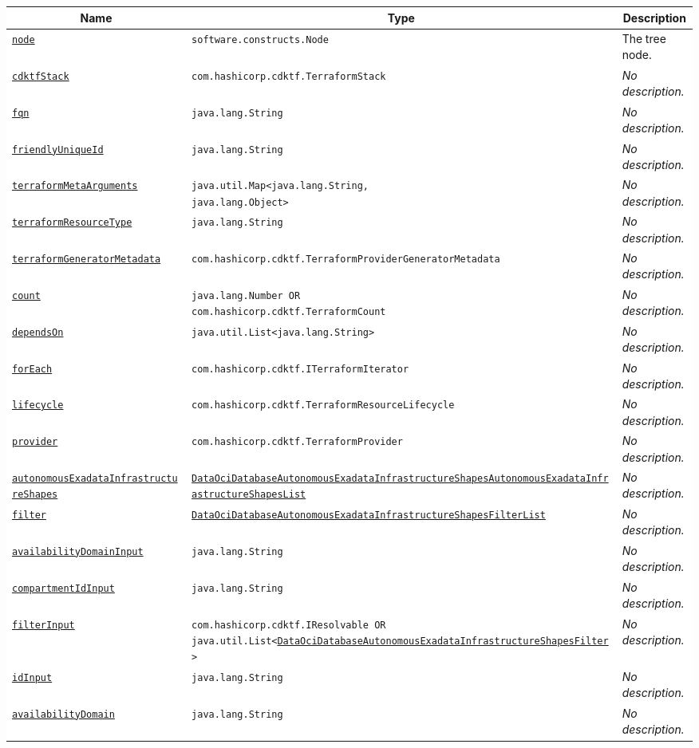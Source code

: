 | **Name** | **Type** | **Description** |
| --- | --- | --- |
| <code><a href="#rhizo-co-terraform-provider-oci.dataOciDatabaseAutonomousExadataInfrastructureShapes.DataOciDatabaseAutonomousExadataInfrastructureShapes.property.node">node</a></code> | <code>software.constructs.Node</code> | The tree node. |
| <code><a href="#rhizo-co-terraform-provider-oci.dataOciDatabaseAutonomousExadataInfrastructureShapes.DataOciDatabaseAutonomousExadataInfrastructureShapes.property.cdktfStack">cdktfStack</a></code> | <code>com.hashicorp.cdktf.TerraformStack</code> | *No description.* |
| <code><a href="#rhizo-co-terraform-provider-oci.dataOciDatabaseAutonomousExadataInfrastructureShapes.DataOciDatabaseAutonomousExadataInfrastructureShapes.property.fqn">fqn</a></code> | <code>java.lang.String</code> | *No description.* |
| <code><a href="#rhizo-co-terraform-provider-oci.dataOciDatabaseAutonomousExadataInfrastructureShapes.DataOciDatabaseAutonomousExadataInfrastructureShapes.property.friendlyUniqueId">friendlyUniqueId</a></code> | <code>java.lang.String</code> | *No description.* |
| <code><a href="#rhizo-co-terraform-provider-oci.dataOciDatabaseAutonomousExadataInfrastructureShapes.DataOciDatabaseAutonomousExadataInfrastructureShapes.property.terraformMetaArguments">terraformMetaArguments</a></code> | <code>java.util.Map<java.lang.String, java.lang.Object></code> | *No description.* |
| <code><a href="#rhizo-co-terraform-provider-oci.dataOciDatabaseAutonomousExadataInfrastructureShapes.DataOciDatabaseAutonomousExadataInfrastructureShapes.property.terraformResourceType">terraformResourceType</a></code> | <code>java.lang.String</code> | *No description.* |
| <code><a href="#rhizo-co-terraform-provider-oci.dataOciDatabaseAutonomousExadataInfrastructureShapes.DataOciDatabaseAutonomousExadataInfrastructureShapes.property.terraformGeneratorMetadata">terraformGeneratorMetadata</a></code> | <code>com.hashicorp.cdktf.TerraformProviderGeneratorMetadata</code> | *No description.* |
| <code><a href="#rhizo-co-terraform-provider-oci.dataOciDatabaseAutonomousExadataInfrastructureShapes.DataOciDatabaseAutonomousExadataInfrastructureShapes.property.count">count</a></code> | <code>java.lang.Number OR com.hashicorp.cdktf.TerraformCount</code> | *No description.* |
| <code><a href="#rhizo-co-terraform-provider-oci.dataOciDatabaseAutonomousExadataInfrastructureShapes.DataOciDatabaseAutonomousExadataInfrastructureShapes.property.dependsOn">dependsOn</a></code> | <code>java.util.List<java.lang.String></code> | *No description.* |
| <code><a href="#rhizo-co-terraform-provider-oci.dataOciDatabaseAutonomousExadataInfrastructureShapes.DataOciDatabaseAutonomousExadataInfrastructureShapes.property.forEach">forEach</a></code> | <code>com.hashicorp.cdktf.ITerraformIterator</code> | *No description.* |
| <code><a href="#rhizo-co-terraform-provider-oci.dataOciDatabaseAutonomousExadataInfrastructureShapes.DataOciDatabaseAutonomousExadataInfrastructureShapes.property.lifecycle">lifecycle</a></code> | <code>com.hashicorp.cdktf.TerraformResourceLifecycle</code> | *No description.* |
| <code><a href="#rhizo-co-terraform-provider-oci.dataOciDatabaseAutonomousExadataInfrastructureShapes.DataOciDatabaseAutonomousExadataInfrastructureShapes.property.provider">provider</a></code> | <code>com.hashicorp.cdktf.TerraformProvider</code> | *No description.* |
| <code><a href="#rhizo-co-terraform-provider-oci.dataOciDatabaseAutonomousExadataInfrastructureShapes.DataOciDatabaseAutonomousExadataInfrastructureShapes.property.autonomousExadataInfrastructureShapes">autonomousExadataInfrastructureShapes</a></code> | <code><a href="#rhizo-co-terraform-provider-oci.dataOciDatabaseAutonomousExadataInfrastructureShapes.DataOciDatabaseAutonomousExadataInfrastructureShapesAutonomousExadataInfrastructureShapesList">DataOciDatabaseAutonomousExadataInfrastructureShapesAutonomousExadataInfrastructureShapesList</a></code> | *No description.* |
| <code><a href="#rhizo-co-terraform-provider-oci.dataOciDatabaseAutonomousExadataInfrastructureShapes.DataOciDatabaseAutonomousExadataInfrastructureShapes.property.filter">filter</a></code> | <code><a href="#rhizo-co-terraform-provider-oci.dataOciDatabaseAutonomousExadataInfrastructureShapes.DataOciDatabaseAutonomousExadataInfrastructureShapesFilterList">DataOciDatabaseAutonomousExadataInfrastructureShapesFilterList</a></code> | *No description.* |
| <code><a href="#rhizo-co-terraform-provider-oci.dataOciDatabaseAutonomousExadataInfrastructureShapes.DataOciDatabaseAutonomousExadataInfrastructureShapes.property.availabilityDomainInput">availabilityDomainInput</a></code> | <code>java.lang.String</code> | *No description.* |
| <code><a href="#rhizo-co-terraform-provider-oci.dataOciDatabaseAutonomousExadataInfrastructureShapes.DataOciDatabaseAutonomousExadataInfrastructureShapes.property.compartmentIdInput">compartmentIdInput</a></code> | <code>java.lang.String</code> | *No description.* |
| <code><a href="#rhizo-co-terraform-provider-oci.dataOciDatabaseAutonomousExadataInfrastructureShapes.DataOciDatabaseAutonomousExadataInfrastructureShapes.property.filterInput">filterInput</a></code> | <code>com.hashicorp.cdktf.IResolvable OR java.util.List<<a href="#rhizo-co-terraform-provider-oci.dataOciDatabaseAutonomousExadataInfrastructureShapes.DataOciDatabaseAutonomousExadataInfrastructureShapesFilter">DataOciDatabaseAutonomousExadataInfrastructureShapesFilter</a>></code> | *No description.* |
| <code><a href="#rhizo-co-terraform-provider-oci.dataOciDatabaseAutonomousExadataInfrastructureShapes.DataOciDatabaseAutonomousExadataInfrastructureShapes.property.idInput">idInput</a></code> | <code>java.lang.String</code> | *No description.* |
| <code><a href="#rhizo-co-terraform-provider-oci.dataOciDatabaseAutonomousExadataInfrastructureShapes.DataOciDatabaseAutonomousExadataInfrastructureShapes.property.availabilityDomain">availabilityDomain</a></code> | <code>java.lang.String</code> | *No description.* |